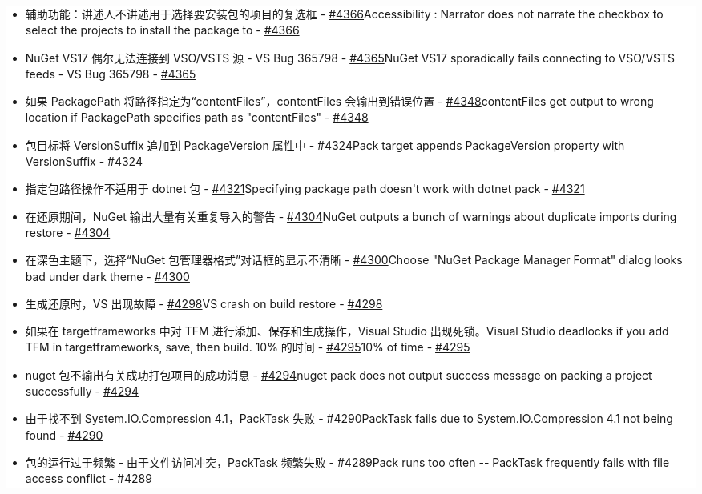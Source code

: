 - <span data-ttu-id="4c61d-205">辅助功能：讲述人不讲述用于选择要安装包的项目的复选框 - [#4366](https://github.com/NuGet/Home/issues/4366)</span><span class="sxs-lookup"><span data-stu-id="4c61d-205">Accessibility : Narrator does not narrate the checkbox to select the projects to install the package to - [#4366](https://github.com/NuGet/Home/issues/4366)</span></span>

- <span data-ttu-id="4c61d-206">NuGet VS17 偶尔无法连接到 VSO/VSTS 源 - VS Bug 365798 - [#4365](https://github.com/NuGet/Home/issues/4365)</span><span class="sxs-lookup"><span data-stu-id="4c61d-206">NuGet VS17 sporadically fails connecting to VSO/VSTS feeds - VS Bug 365798 - [#4365](https://github.com/NuGet/Home/issues/4365)</span></span>

- <span data-ttu-id="4c61d-207">如果 PackagePath 将路径指定为“contentFiles”，contentFiles 会输出到错误位置 - [#4348](https://github.com/NuGet/Home/issues/4348)</span><span class="sxs-lookup"><span data-stu-id="4c61d-207">contentFiles get output to wrong location if PackagePath specifies path as "contentFiles" - [#4348](https://github.com/NuGet/Home/issues/4348)</span></span>

- <span data-ttu-id="4c61d-208">包目标将 VersionSuffix 追加到 PackageVersion 属性中 - [#4324](https://github.com/NuGet/Home/issues/4324)</span><span class="sxs-lookup"><span data-stu-id="4c61d-208">Pack target appends PackageVersion property with VersionSuffix - [#4324](https://github.com/NuGet/Home/issues/4324)</span></span>

- <span data-ttu-id="4c61d-209">指定包路径操作不适用于 dotnet 包 - [#4321](https://github.com/NuGet/Home/issues/4321)</span><span class="sxs-lookup"><span data-stu-id="4c61d-209">Specifying package path doesn't work with dotnet pack - [#4321](https://github.com/NuGet/Home/issues/4321)</span></span>

- <span data-ttu-id="4c61d-210">在还原期间，NuGet 输出大量有关重复导入的警告 - [#4304](https://github.com/NuGet/Home/issues/4304)</span><span class="sxs-lookup"><span data-stu-id="4c61d-210">NuGet outputs a bunch of warnings about duplicate imports during restore - [#4304](https://github.com/NuGet/Home/issues/4304)</span></span>

- <span data-ttu-id="4c61d-211">在深色主题下，选择“NuGet 包管理器格式”对话框的显示不清晰 - [#4300](https://github.com/NuGet/Home/issues/4300)</span><span class="sxs-lookup"><span data-stu-id="4c61d-211">Choose "NuGet Package Manager Format" dialog looks bad under dark theme - [#4300](https://github.com/NuGet/Home/issues/4300)</span></span>

- <span data-ttu-id="4c61d-212">生成还原时，VS 出现故障 - [#4298](https://github.com/NuGet/Home/issues/4298)</span><span class="sxs-lookup"><span data-stu-id="4c61d-212">VS crash on build restore - [#4298](https://github.com/NuGet/Home/issues/4298)</span></span>

- <span data-ttu-id="4c61d-213">如果在 targetframeworks 中对 TFM 进行添加、保存和生成操作，Visual Studio 出现死锁。</span><span class="sxs-lookup"><span data-stu-id="4c61d-213">Visual Studio deadlocks if you add TFM in targetframeworks, save, then build.</span></span> <span data-ttu-id="4c61d-214">10% 的时间 - [#4295](https://github.com/NuGet/Home/issues/4295)</span><span class="sxs-lookup"><span data-stu-id="4c61d-214">10% of time - [#4295](https://github.com/NuGet/Home/issues/4295)</span></span>

- <span data-ttu-id="4c61d-215">nuget 包不输出有关成功打包项目的成功消息 - [#4294](https://github.com/NuGet/Home/issues/4294)</span><span class="sxs-lookup"><span data-stu-id="4c61d-215">nuget pack does not output success message on packing a project successfully - [#4294](https://github.com/NuGet/Home/issues/4294)</span></span>

- <span data-ttu-id="4c61d-216">由于找不到 System.IO.Compression 4.1，PackTask 失败 - [#4290](https://github.com/NuGet/Home/issues/4290)</span><span class="sxs-lookup"><span data-stu-id="4c61d-216">PackTask fails due to System.IO.Compression 4.1 not being found - [#4290](https://github.com/NuGet/Home/issues/4290)</span></span>

- <span data-ttu-id="4c61d-217">包的运行过于频繁 - 由于文件访问冲突，PackTask 频繁失败 - [#4289](https://github.com/NuGet/Home/issues/4289)</span><span class="sxs-lookup"><span data-stu-id="4c61d-217">Pack runs too often -- PackTask frequently fails with file access conflict - [#4289](https://github.com/NuGet/Home/issues/4289)</span></span>
